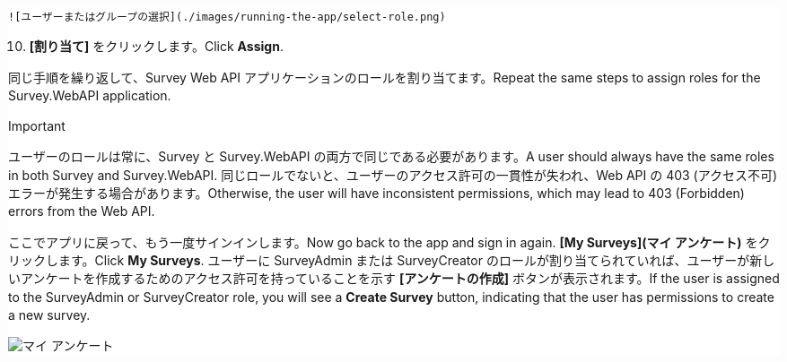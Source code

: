     ![ユーザーまたはグループの選択](./images/running-the-app/select-role.png)

10. <span data-ttu-id="baa41-258">**[割り当て]** をクリックします。</span><span class="sxs-lookup"><span data-stu-id="baa41-258">Click **Assign**.</span></span>

<span data-ttu-id="baa41-259">同じ手順を繰り返して、Survey Web API アプリケーションのロールを割り当てます。</span><span class="sxs-lookup"><span data-stu-id="baa41-259">Repeat the same steps to assign roles for the Survey.WebAPI application.</span></span>

> [!IMPORTANT]
> <span data-ttu-id="baa41-260">ユーザーのロールは常に、Survey と Survey.WebAPI の両方で同じである必要があります。</span><span class="sxs-lookup"><span data-stu-id="baa41-260">A user should always have the same roles in both Survey and Survey.WebAPI.</span></span> <span data-ttu-id="baa41-261">同じロールでないと、ユーザーのアクセス許可の一貫性が失われ、Web API の 403 (アクセス不可) エラーが発生する場合があります。</span><span class="sxs-lookup"><span data-stu-id="baa41-261">Otherwise, the user will have inconsistent permissions, which may lead to 403 (Forbidden) errors from the Web API.</span></span>

<span data-ttu-id="baa41-262">ここでアプリに戻って、もう一度サインインします。</span><span class="sxs-lookup"><span data-stu-id="baa41-262">Now go back to the app and sign in again.</span></span> <span data-ttu-id="baa41-263">**[My Surveys]\(マイ アンケート\)** をクリックします。</span><span class="sxs-lookup"><span data-stu-id="baa41-263">Click **My Surveys**.</span></span> <span data-ttu-id="baa41-264">ユーザーに SurveyAdmin または SurveyCreator のロールが割り当てられていれば、ユーザーが新しいアンケートを作成するためのアクセス許可を持っていることを示す **[アンケートの作成]** ボタンが表示されます。</span><span class="sxs-lookup"><span data-stu-id="baa41-264">If the user is assigned to the SurveyAdmin or SurveyCreator role, you will see a **Create Survey** button, indicating that the user has permissions to create a new survey.</span></span>

![マイ アンケート](./images/running-the-app/screenshot3.png)



[portal]: https://portal.azure.com
[VS2017]: https://www.visualstudio.com/vs/
